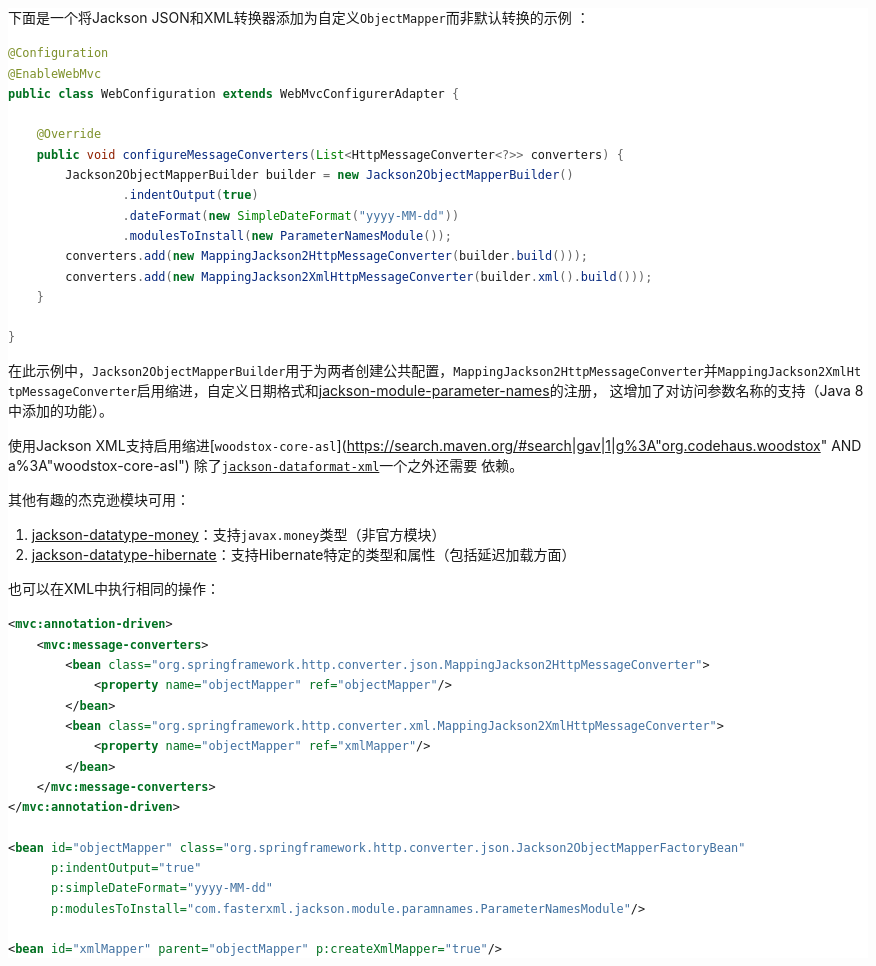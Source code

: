 下面是一个将Jackson JSON和XML转换器添加为自定义`ObjectMapper`而非默认转换的示例 ：

```java
@Configuration
@EnableWebMvc
public class WebConfiguration extends WebMvcConfigurerAdapter {

    @Override
    public void configureMessageConverters(List<HttpMessageConverter<?>> converters) {
        Jackson2ObjectMapperBuilder builder = new Jackson2ObjectMapperBuilder()
                .indentOutput(true)
                .dateFormat(new SimpleDateFormat("yyyy-MM-dd"))
                .modulesToInstall(new ParameterNamesModule());
        converters.add(new MappingJackson2HttpMessageConverter(builder.build()));
        converters.add(new MappingJackson2XmlHttpMessageConverter(builder.xml().build()));
    }

}
```

在此示例中，`Jackson2ObjectMapperBuilder`用于为两者创建公共配置，`MappingJackson2HttpMessageConverter`并`MappingJackson2XmlHttpMessageConverter`启用缩进，自定义日期格式和[jackson-module-parameter-names](https://github.com/FasterXML/jackson-module-parameter-names)的注册， 这增加了对访问参数名称的支持（Java 8中添加的功能）。

使用Jackson XML支持启用缩进[`woodstox-core-asl`](https://search.maven.org/#search|gav|1|g%3A"org.codehaus.woodstox" AND a%3A"woodstox-core-asl") 除了[`jackson-dataformat-xml`](https://search.maven.org/#search|ga|1|a%3A"jackson-dataformat-xml")一个之外还需要 依赖。

其他有趣的杰克逊模块可用：

1. [jackson-datatype-money](https://github.com/zalando/jackson-datatype-money)：支持`javax.money`类型（非官方模块）
2. [jackson-datatype-hibernate](https://github.com/FasterXML/jackson-datatype-hibernate)：支持Hibernate特定的类型和属性（包括延迟加载方面）

也可以在XML中执行相同的操作：

```xml
<mvc:annotation-driven>
    <mvc:message-converters>
        <bean class="org.springframework.http.converter.json.MappingJackson2HttpMessageConverter">
            <property name="objectMapper" ref="objectMapper"/>
        </bean>
        <bean class="org.springframework.http.converter.xml.MappingJackson2XmlHttpMessageConverter">
            <property name="objectMapper" ref="xmlMapper"/>
        </bean>
    </mvc:message-converters>
</mvc:annotation-driven>

<bean id="objectMapper" class="org.springframework.http.converter.json.Jackson2ObjectMapperFactoryBean"
      p:indentOutput="true"
      p:simpleDateFormat="yyyy-MM-dd"
      p:modulesToInstall="com.fasterxml.jackson.module.paramnames.ParameterNamesModule"/>

<bean id="xmlMapper" parent="objectMapper" p:createXmlMapper="true"/>
```
